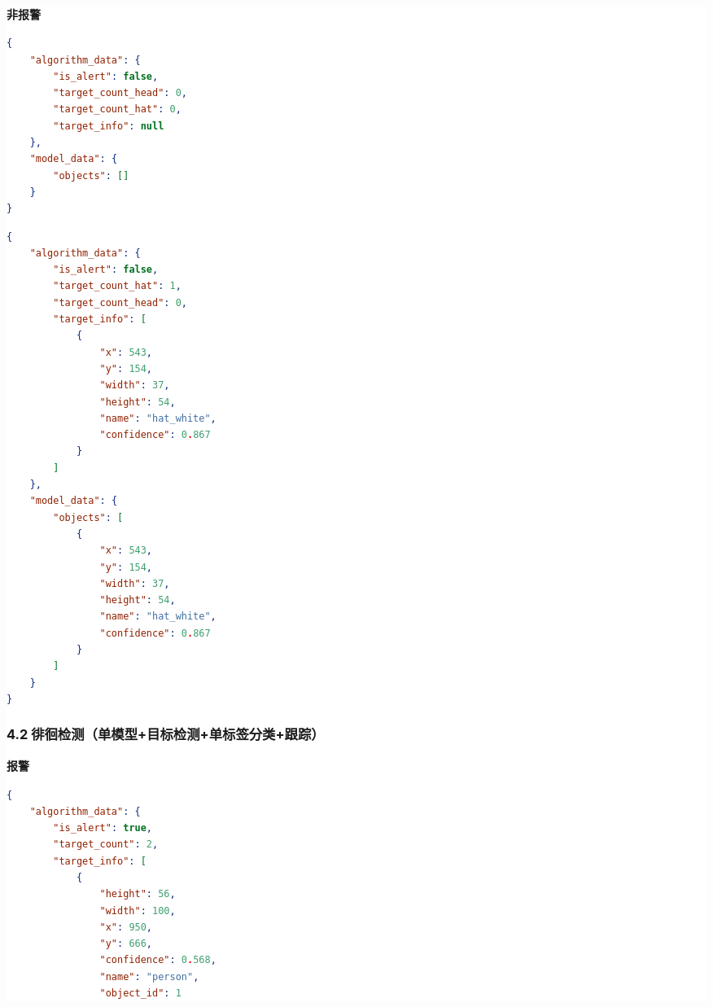 **非报警**

```json
{
    "algorithm_data": {
        "is_alert": false,
        "target_count_head": 0,
        "target_count_hat": 0,
        "target_info": null
    },
    "model_data": {
        "objects": []
    }
}
```

```json
{
    "algorithm_data": {
        "is_alert": false,
        "target_count_hat": 1,
        "target_count_head": 0,
        "target_info": [
            {
                "x": 543,
                "y": 154,
                "width": 37,
                "height": 54,
                "name": "hat_white",
                "confidence": 0.867
            }
        ]
    },
    "model_data": {
        "objects": [
            {
                "x": 543,
                "y": 154,
                "width": 37,
                "height": 54,
                "name": "hat_white",
                "confidence": 0.867
            }
        ]
    }
}
```

### 4.2 徘徊检测（单模型+目标检测+单标签分类+跟踪）

**报警**

```json
{
    "algorithm_data": {
        "is_alert": true,
        "target_count": 2,
        "target_info": [
            {
                "height": 56,
                "width": 100,
                "x": 950,
                "y": 666,
                "confidence": 0.568,
                "name": "person",
                "object_id": 1
```